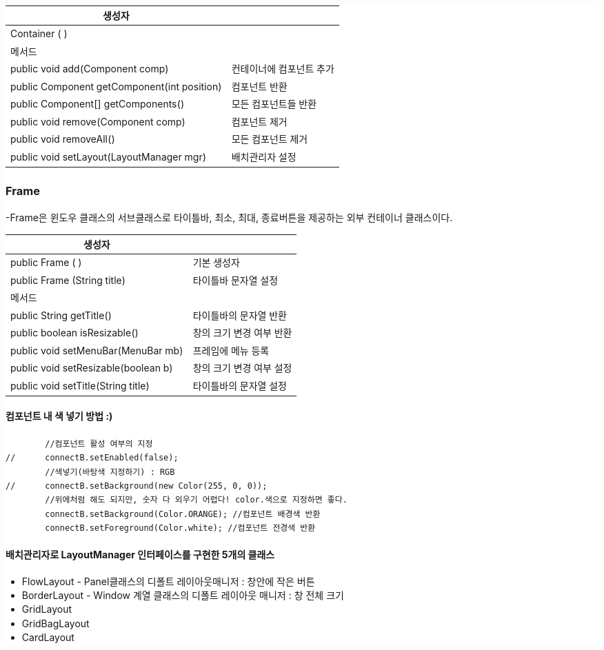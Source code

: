 | 생성자                                      |                          |
| ------------------------------------------- | ------------------------ |
| Container ( )                               |                          |
| 메서드                                      |                          |
| public void add(Component comp)             | 컨테이너에 컴포넌트 추가 |
| public Component getComponent(int position) | 컴포넌트 반환            |
| public Component[] getComponents()          | 모든 컴포넌트들 반환     |
| public void remove(Component   comp)        | 컴포넌트 제거            |
| public void removeAll()                     | 모든 컴포넌트 제거       |
| public void setLayout(LayoutManager mgr)    | 배치관리자 설정          |

### Frame

-Frame은 윈도우 클래스의 서브클래스로 타이틀바, 최소, 최대, 종료버튼을 제공하는 외부 컨테이너 클래스이다. 

| 생성자                              |                          |
| ----------------------------------- | ------------------------ |
| public Frame ( )                    | 기본 생성자              |
| public Frame (String title)         | 타이틀바 문자열 설정     |
| 메서드                              |                          |
| public String getTitle()            | 타이틀바의 문자열 반환   |
| public boolean isResizable()        | 창의 크기 변경 여부 반환 |
| public void setMenuBar(MenuBar mb)  | 프레임에 메뉴 등록       |
| public void setResizable(boolean b) | 창의 크기 변경 여부 설정 |
| public void setTitle(String title)  | 타이틀바의 문자열 설정   |

#### 컴포넌트 내 색 넣기 방법 :)

```
		//컴포넌트 활성 여부의 지정 
//		connectB.setEnabled(false);
		//색넣기(바탕색 지정하기) : RGB
//		connectB.setBackground(new Color(255, 0, 0));
		//위에처럼 해도 되지만, 숫자 다 외우기 어렵다! color.색으로 지정하면 좋다.
		connectB.setBackground(Color.ORANGE); //컴포넌트 배경색 반환
		connectB.setForeground(Color.white); //컴포넌트 전경색 반환
```

#### 배치관리자로 LayoutManager 인터페이스를 구현한 5개의 클래스

- FlowLayout - Panel클래스의 디폴트 레이아웃매니저 :  창안에 작은 버튼 
- BorderLayout - Window 계열 클래스의 디폴트 레이아웃 매니저 : 창 전체 크기 
- GridLayout
- GridBagLayout
- CardLayout
